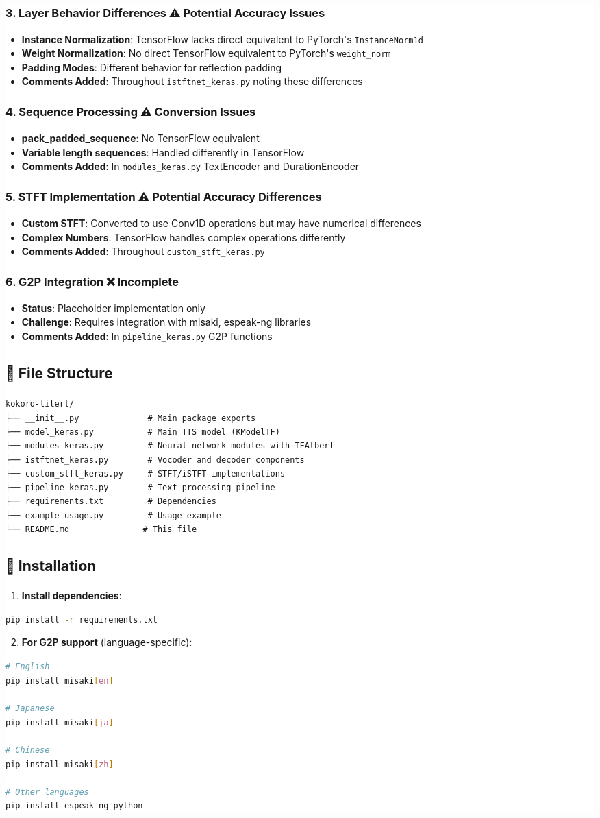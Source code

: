 ### 3. **Layer Behavior Differences** ⚠️ **Potential Accuracy Issues**
- **Instance Normalization**: TensorFlow lacks direct equivalent to PyTorch's `InstanceNorm1d`
- **Weight Normalization**: No direct TensorFlow equivalent to PyTorch's `weight_norm`
- **Padding Modes**: Different behavior for reflection padding
- **Comments Added**: Throughout `istftnet_keras.py` noting these differences

### 4. **Sequence Processing** ⚠️ **Conversion Issues**
- **pack_padded_sequence**: No TensorFlow equivalent
- **Variable length sequences**: Handled differently in TensorFlow
- **Comments Added**: In `modules_keras.py` TextEncoder and DurationEncoder

### 5. **STFT Implementation** ⚠️ **Potential Accuracy Differences**
- **Custom STFT**: Converted to use Conv1D operations but may have numerical differences
- **Complex Numbers**: TensorFlow handles complex operations differently
- **Comments Added**: Throughout `custom_stft_keras.py`

### 6. **G2P Integration** ❌ **Incomplete**
- **Status**: Placeholder implementation only
- **Challenge**: Requires integration with misaki, espeak-ng libraries
- **Comments Added**: In `pipeline_keras.py` G2P functions

## 📁 File Structure

```
kokoro-litert/
├── __init__.py              # Main package exports
├── model_keras.py           # Main TTS model (KModelTF)
├── modules_keras.py         # Neural network modules with TFAlbert
├── istftnet_keras.py        # Vocoder and decoder components
├── custom_stft_keras.py     # STFT/iSTFT implementations
├── pipeline_keras.py        # Text processing pipeline
├── requirements.txt         # Dependencies
├── example_usage.py         # Usage example
└── README.md               # This file
```

## 🔧 Installation

1. **Install dependencies**:
```bash
pip install -r requirements.txt
```

2. **For G2P support** (language-specific):
```bash
# English
pip install misaki[en]

# Japanese  
pip install misaki[ja]

# Chinese
pip install misaki[zh]

# Other languages
pip install espeak-ng-python
```
